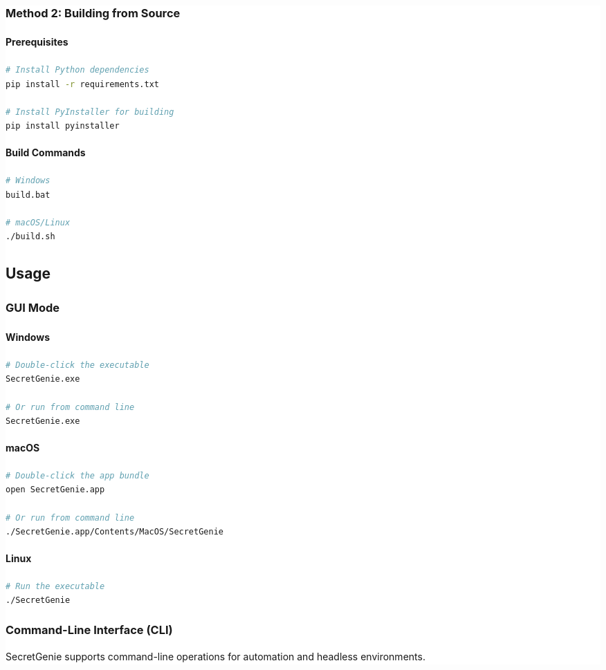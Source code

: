 ### Method 2: Building from Source

#### Prerequisites
```bash
# Install Python dependencies
pip install -r requirements.txt

# Install PyInstaller for building
pip install pyinstaller
```

#### Build Commands
```bash
# Windows
build.bat

# macOS/Linux
./build.sh
```

## Usage

### GUI Mode

#### Windows
```bash
# Double-click the executable
SecretGenie.exe

# Or run from command line
SecretGenie.exe
```

#### macOS
```bash
# Double-click the app bundle
open SecretGenie.app

# Or run from command line
./SecretGenie.app/Contents/MacOS/SecretGenie
```

#### Linux
```bash
# Run the executable
./SecretGenie
```

### Command-Line Interface (CLI)

SecretGenie supports command-line operations for automation and headless environments.
